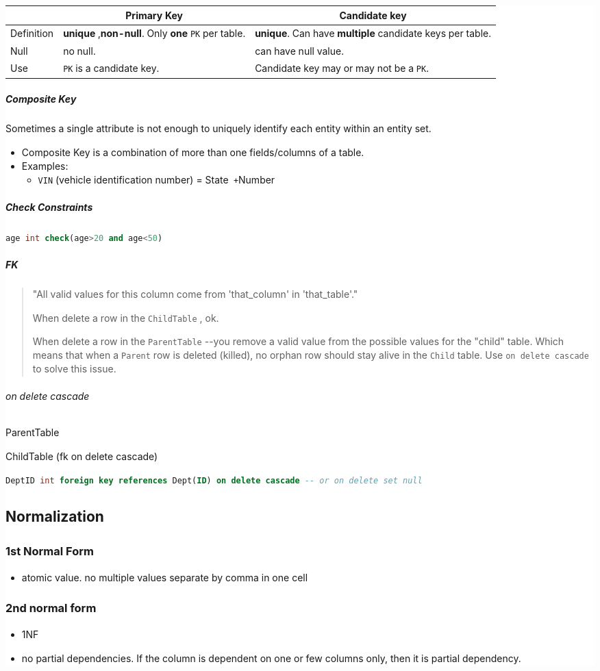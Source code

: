 |            | Primary Key                                            | Candidate key                                               |
| ---------- | ------------------------------------------------------ | ----------------------------------------------------------- |
| Definition | **unique** ,**non-null**. Only **one** `PK` per table. | **unique**. Can have **multiple** candidate keys per table. |
| Null       | no null.                                               | can have null value.                                        |
| Use        | `PK` is a candidate key.                               | Candidate key may or may not be a `PK`.                     |

##### Composite Key

Sometimes a single attribute is not enough to uniquely identify each entity within an entity set.

- Composite Key is a combination of more than one fields/columns of a table.
- Examples:
  -  `VIN` (vehicle identification number)  = State` +`Number

##### Check Constraints

```sql
age int check(age>20 and age<50)
```

##### FK

> "All valid values for this column come from 'that_column' in 'that_table'."
>
> When delete a row in the `ChildTable` , ok.
>
> When delete a row in the `ParentTable` --you remove a valid value from the possible values for the "child" table.  Which means that  when a `Parent` row is deleted (killed), no orphan row should stay alive in the `Child` table.  Use `on delete cascade` to solve this issue.

###### on delete cascade

ParentTable

ChildTable (fk on delete cascade)

```sql
DeptID int foreign key references Dept(ID) on delete cascade -- or on delete set null

```



## Normalization

### 1st Normal Form

- atomic value. no multiple values separate by comma in one cell


### 2nd normal form

- 1NF

- no partial dependencies. If the column is dependent on one or few columns only, then it is partial dependency.
